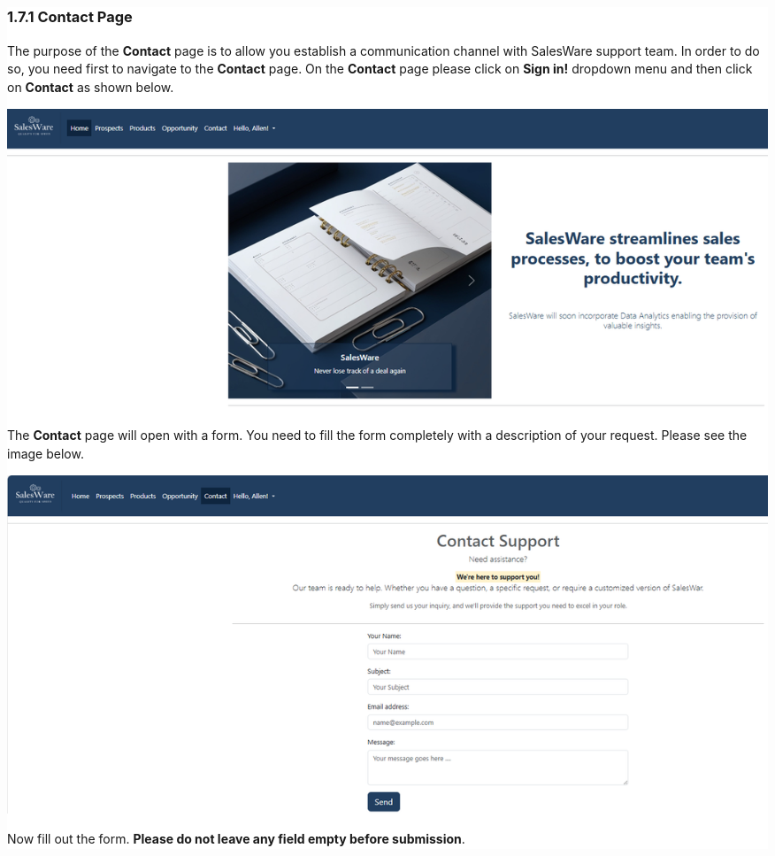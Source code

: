 ### 1.7.1 Contact Page

The purpose of the **Contact** page is to allow you establish a communication channel with SalesWare support team. In order to do so, you need first to navigate to the **Contact** page. On the **Contact** page please click on **Sign in!** dropdown menu and then click on **Contact** as shown below.

![Go to Contact Page](docs/manual/contact/send_request_one.png)

The **Contact** page will open with a form. You need to fill the form completely with a description of your request. Please see the image below.

![Contact Page](docs/manual/contact/send_request_two.png)

Now fill out the form. **Please do not leave any field empty before submission**.
